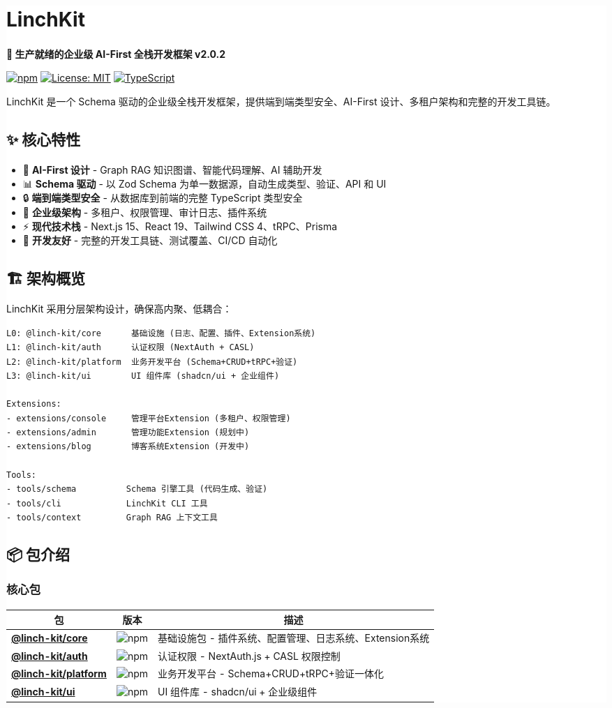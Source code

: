 # LinchKit

**🚀 生产就绪的企业级 AI-First 全栈开发框架 v2.0.2**

[![npm](https://img.shields.io/npm/v/@linch-kit/core)](https://www.npmjs.com/package/@linch-kit/core)
[![License: MIT](https://img.shields.io/badge/License-MIT-yellow.svg)](https://opensource.org/licenses/MIT)
[![TypeScript](https://img.shields.io/badge/TypeScript-5.8.3-blue)](https://www.typescriptlang.org/)

LinchKit 是一个 Schema 驱动的企业级全栈开发框架，提供端到端类型安全、AI-First 设计、多租户架构和完整的开发工具链。

## ✨ 核心特性

- 🧠 **AI-First 设计** - Graph RAG 知识图谱、智能代码理解、AI 辅助开发
- 📊 **Schema 驱动** - 以 Zod Schema 为单一数据源，自动生成类型、验证、API 和 UI
- 🔒 **端到端类型安全** - 从数据库到前端的完整 TypeScript 类型安全
- 🏢 **企业级架构** - 多租户、权限管理、审计日志、插件系统
- ⚡ **现代技术栈** - Next.js 15、React 19、Tailwind CSS 4、tRPC、Prisma
- 🔧 **开发友好** - 完整的开发工具链、测试覆盖、CI/CD 自动化

## 🏗️ 架构概览

LinchKit 采用分层架构设计，确保高内聚、低耦合：

```
L0: @linch-kit/core      基础设施 (日志、配置、插件、Extension系统)
L1: @linch-kit/auth      认证权限 (NextAuth + CASL)
L2: @linch-kit/platform  业务开发平台 (Schema+CRUD+tRPC+验证)
L3: @linch-kit/ui        UI 组件库 (shadcn/ui + 企业组件)

Extensions:
- extensions/console     管理平台Extension (多租户、权限管理)
- extensions/admin       管理功能Extension (规划中)
- extensions/blog        博客系统Extension (开发中)

Tools:
- tools/schema          Schema 引擎工具 (代码生成、验证)
- tools/cli             LinchKit CLI 工具
- tools/context         Graph RAG 上下文工具
```

## 📦 包介绍

### 核心包

| 包                                                                           | 版本                                                     | 描述                                                     |
| ---------------------------------------------------------------------------- | -------------------------------------------------------- | -------------------------------------------------------- |
| **[@linch-kit/core](https://www.npmjs.com/package/@linch-kit/core)**         | ![npm](https://img.shields.io/npm/v/@linch-kit/core)     | 基础设施包 - 插件系统、配置管理、日志系统、Extension系统 |
| **[@linch-kit/auth](https://www.npmjs.com/package/@linch-kit/auth)**         | ![npm](https://img.shields.io/npm/v/@linch-kit/auth)     | 认证权限 - NextAuth.js + CASL 权限控制                   |
| **[@linch-kit/platform](https://www.npmjs.com/package/@linch-kit/platform)** | ![npm](https://img.shields.io/npm/v/@linch-kit/platform) | 业务开发平台 - Schema+CRUD+tRPC+验证一体化               |
| **[@linch-kit/ui](https://www.npmjs.com/package/@linch-kit/ui)**             | ![npm](https://img.shields.io/npm/v/@linch-kit/ui)       | UI 组件库 - shadcn/ui + 企业级组件                       |
